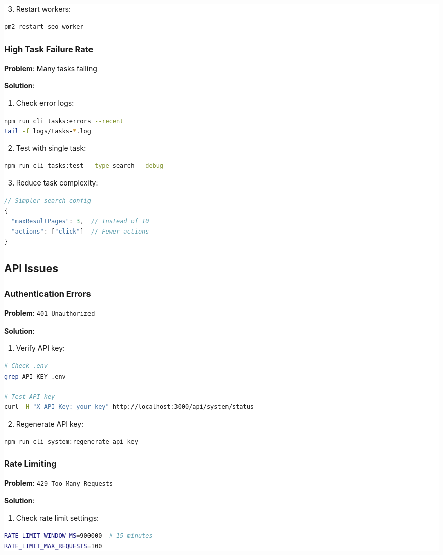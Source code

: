 3. Restart workers:
```bash
pm2 restart seo-worker
```

### High Task Failure Rate

**Problem**: Many tasks failing

**Solution**:
1. Check error logs:
```bash
npm run cli tasks:errors --recent
tail -f logs/tasks-*.log
```

2. Test with single task:
```bash
npm run cli tasks:test --type search --debug
```

3. Reduce task complexity:
```javascript
// Simpler search config
{
  "maxResultPages": 3,  // Instead of 10
  "actions": ["click"]  // Fewer actions
}
```

## API Issues

### Authentication Errors

**Problem**: `401 Unauthorized`

**Solution**:
1. Verify API key:
```bash
# Check .env
grep API_KEY .env

# Test API key
curl -H "X-API-Key: your-key" http://localhost:3000/api/system/status
```

2. Regenerate API key:
```bash
npm run cli system:regenerate-api-key
```

### Rate Limiting

**Problem**: `429 Too Many Requests`

**Solution**:
1. Check rate limit settings:
```bash
RATE_LIMIT_WINDOW_MS=900000  # 15 minutes
RATE_LIMIT_MAX_REQUESTS=100
```
